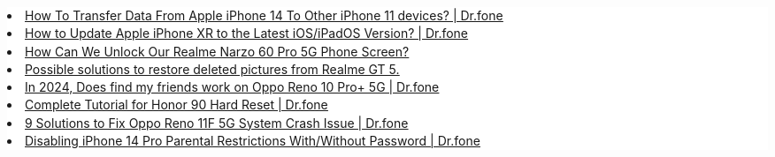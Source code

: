 <li><a href="https://techidaily.com/how-to-transfer-data-from-apple-iphone-14-to-other-iphone-11-devices-drfone-by-drfone-transfer-data-from-ios-transfer-data-from-ios/"><u>How To Transfer Data From Apple iPhone 14 To Other iPhone 11 devices? | Dr.fone</u></a></li>
<li><a href="https://techidaily.com/how-to-update-apple-iphone-xr-to-the-latest-iosipados-version-drfone-by-drfone-ios-system-repair-ios-system-repair/"><u>How to Update Apple iPhone XR to the Latest iOS/iPadOS Version? | Dr.fone</u></a></li>
<li><a href="https://easy-unlock-android.techidaily.com/how-can-we-unlock-our-realme-narzo-60-pro-5g-phone-screen-by-drfone-android/"><u>How Can We Unlock Our Realme Narzo 60 Pro 5G Phone Screen?</u></a></li>
<li><a href="https://review-topics.techidaily.com/possible-solutions-to-restore-deleted-pictures-from-realme-gt-5-by-fonelab-android-recover-pictures/"><u>Possible solutions to restore deleted pictures from Realme GT 5.</u></a></li>
<li><a href="https://location-social.techidaily.com/in-2024-does-find-my-friends-work-on-oppo-reno-10-proplus-5g-drfone-by-drfone-virtual-android/"><u>In 2024, Does find my friends work on Oppo Reno 10 Pro+ 5G | Dr.fone</u></a></li>
<li><a href="https://techidaily.com/complete-tutorial-for-honor-90-hard-reset-drfone-by-drfone-reset-android-reset-android/"><u>Complete Tutorial for Honor 90 Hard Reset | Dr.fone</u></a></li>
<li><a href="https://howto.techidaily.com/9-solutions-to-fix-oppo-reno-11f-5g-system-crash-issue-drfone-by-drfone-fix-android-problems-fix-android-problems/"><u>9 Solutions to Fix Oppo Reno 11F 5G System Crash Issue | Dr.fone</u></a></li>
<li><a href="https://iphone-unlock.techidaily.com/disabling-iphone-14-pro-parental-restrictions-withwithout-password-drfone-by-drfone-ios/"><u>Disabling iPhone 14 Pro Parental Restrictions With/Without Password | Dr.fone</u></a></li>
</ul></div>


